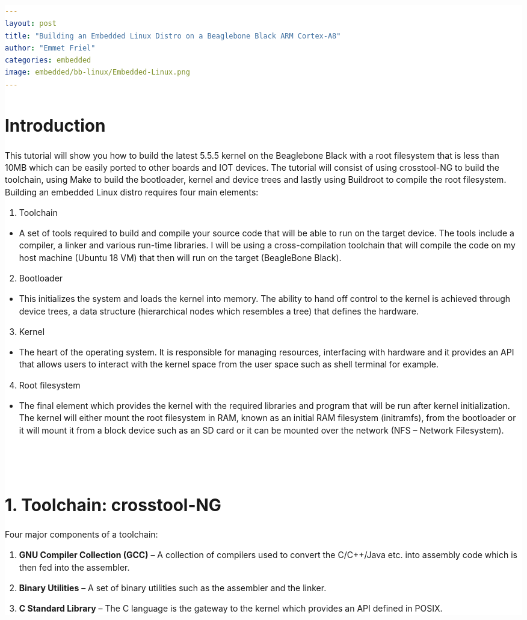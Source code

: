 ```yaml
---
layout: post
title: "Building an Embedded Linux Distro on a Beaglebone Black ARM Cortex-A8"
author: "Emmet Friel"
categories: embedded
image: embedded/bb-linux/Embedded-Linux.png
---
```


# Introduction

This tutorial will show you how to build the latest 5.5.5 kernel on the Beaglebone Black with a root filesystem that is less than 10MB which can be easily ported to other boards and IOT devices. The tutorial will consist of using crosstool-NG to build the toolchain, using Make to build the bootloader, kernel and device trees and lastly using Buildroot to compile the root filesystem. Building an embedded Linux distro requires four main elements:

1. Toolchain
- A set of tools required to build and compile your source code that will be able to run on the target device. The tools include a compiler, a linker and various run-time libraries. I will be using a cross-compilation toolchain that will compile the code on my host machine (Ubuntu 18 VM) that then will run on the target (BeagleBone Black).

2. Bootloader
- This initializes the system and loads the kernel into memory. The ability to hand off control to the kernel is achieved through device trees, a data structure (hierarchical nodes which resembles a tree) that defines the hardware.

3. Kernel
- The heart of the operating system. It is responsible for managing resources, interfacing with hardware and it provides an API that allows users to interact with the kernel space from the user space such as shell terminal for example. 

4. Root filesystem
- The final element which provides the kernel with the required libraries and program that will be run after kernel initialization. The kernel will either mount the root filesystem in RAM, known as an initial RAM filesystem (initramfs), from the bootloader or it will mount it from a block device such as an SD card or it can be mounted over the network (NFS – Network Filesystem).

<br />
<br />


# 1. Toolchain: crosstool-NG

Four major components of a toolchain:

1. **GNU Compiler Collection (GCC)** – A collection of compilers used to convert the C/C++/Java etc. into assembly code which is then fed into the assembler.

2. **Binary Utilities** – A set of binary utilities such as the assembler and the linker.

3. **C Standard Library** – The C language is the gateway to the kernel which provides an API defined in POSIX.
